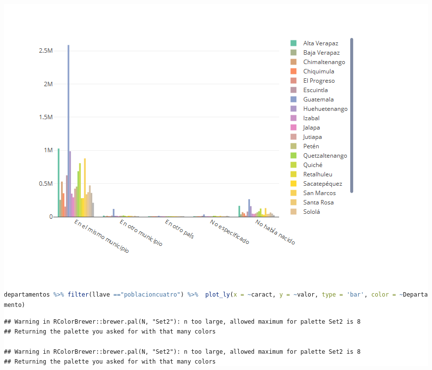 ![](proyecto_files/figure-markdown_github/unnamed-chunk-11-2.png)

``` r
departamentos %>% filter(llave =="poblacioncuatro") %>%  plot_ly(x = ~caract, y = ~valor, type = 'bar', color = ~Departamento)
```

    ## Warning in RColorBrewer::brewer.pal(N, "Set2"): n too large, allowed maximum for palette Set2 is 8
    ## Returning the palette you asked for with that many colors

    ## Warning in RColorBrewer::brewer.pal(N, "Set2"): n too large, allowed maximum for palette Set2 is 8
    ## Returning the palette you asked for with that many colors

